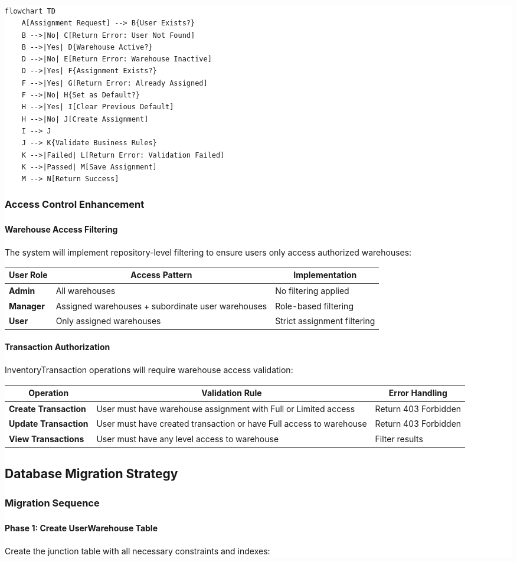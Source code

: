 ```mermaid
flowchart TD
    A[Assignment Request] --> B{User Exists?}
    B -->|No| C[Return Error: User Not Found]
    B -->|Yes| D{Warehouse Active?}
    D -->|No| E[Return Error: Warehouse Inactive]
    D -->|Yes| F{Assignment Exists?}
    F -->|Yes| G[Return Error: Already Assigned]
    F -->|No| H{Set as Default?}
    H -->|Yes| I[Clear Previous Default]
    H -->|No| J[Create Assignment]
    I --> J
    J --> K{Validate Business Rules}
    K -->|Failed| L[Return Error: Validation Failed]
    K -->|Passed| M[Save Assignment]
    M --> N[Return Success]
```

### Access Control Enhancement

#### Warehouse Access Filtering

The system will implement repository-level filtering to ensure users only access authorized warehouses:

| User Role | Access Pattern | Implementation |
|-----------|---------------|----------------|
| **Admin** | All warehouses | No filtering applied |
| **Manager** | Assigned warehouses + subordinate user warehouses | Role-based filtering |
| **User** | Only assigned warehouses | Strict assignment filtering |

#### Transaction Authorization

InventoryTransaction operations will require warehouse access validation:

| Operation | Validation Rule | Error Handling |
|-----------|----------------|----------------|
| **Create Transaction** | User must have warehouse assignment with Full or Limited access | Return 403 Forbidden |
| **Update Transaction** | User must have created transaction or have Full access to warehouse | Return 403 Forbidden |
| **View Transactions** | User must have any level access to warehouse | Filter results |

## Database Migration Strategy

### Migration Sequence

#### Phase 1: Create UserWarehouse Table

Create the junction table with all necessary constraints and indexes:
